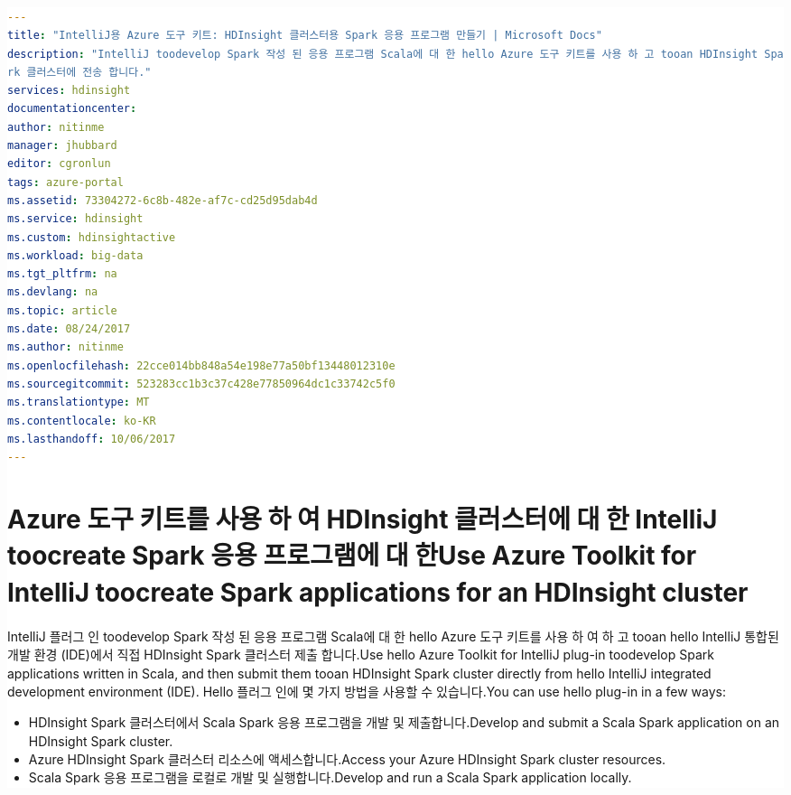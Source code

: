 ```yaml
---
title: "IntelliJ용 Azure 도구 키트: HDInsight 클러스터용 Spark 응용 프로그램 만들기 | Microsoft Docs"
description: "IntelliJ toodevelop Spark 작성 된 응용 프로그램 Scala에 대 한 hello Azure 도구 키트를 사용 하 고 tooan HDInsight Spark 클러스터에 전송 합니다."
services: hdinsight
documentationcenter: 
author: nitinme
manager: jhubbard
editor: cgronlun
tags: azure-portal
ms.assetid: 73304272-6c8b-482e-af7c-cd25d95dab4d
ms.service: hdinsight
ms.custom: hdinsightactive
ms.workload: big-data
ms.tgt_pltfrm: na
ms.devlang: na
ms.topic: article
ms.date: 08/24/2017
ms.author: nitinme
ms.openlocfilehash: 22cce014bb848a54e198e77a50bf13448012310e
ms.sourcegitcommit: 523283cc1b3c37c428e77850964dc1c33742c5f0
ms.translationtype: MT
ms.contentlocale: ko-KR
ms.lasthandoff: 10/06/2017
---
```

# <a name="use-azure-toolkit-for-intellij-toocreate-spark-applications-for-an-hdinsight-cluster"></a><span data-ttu-id="37b0e-103">Azure 도구 키트를 사용 하 여 HDInsight 클러스터에 대 한 IntelliJ toocreate Spark 응용 프로그램에 대 한</span><span class="sxs-lookup"><span data-stu-id="37b0e-103">Use Azure Toolkit for IntelliJ toocreate Spark applications for an HDInsight cluster</span></span>

<span data-ttu-id="37b0e-104">IntelliJ 플러그 인 toodevelop Spark 작성 된 응용 프로그램 Scala에 대 한 hello Azure 도구 키트를 사용 하 여 하 고 tooan hello IntelliJ 통합된 개발 환경 (IDE)에서 직접 HDInsight Spark 클러스터 제출 합니다.</span><span class="sxs-lookup"><span data-stu-id="37b0e-104">Use hello Azure Toolkit for IntelliJ plug-in toodevelop Spark applications written in Scala, and then submit them tooan HDInsight Spark cluster directly from hello IntelliJ integrated development environment (IDE).</span></span> <span data-ttu-id="37b0e-105">Hello 플러그 인에 몇 가지 방법을 사용할 수 있습니다.</span><span class="sxs-lookup"><span data-stu-id="37b0e-105">You can use hello plug-in in a few ways:</span></span>

* <span data-ttu-id="37b0e-106">HDInsight Spark 클러스터에서 Scala Spark 응용 프로그램을 개발 및 제출합니다.</span><span class="sxs-lookup"><span data-stu-id="37b0e-106">Develop and submit a Scala Spark application on an HDInsight Spark cluster.</span></span>
* <span data-ttu-id="37b0e-107">Azure HDInsight Spark 클러스터 리소스에 액세스합니다.</span><span class="sxs-lookup"><span data-stu-id="37b0e-107">Access your Azure HDInsight Spark cluster resources.</span></span>
* <span data-ttu-id="37b0e-108">Scala Spark 응용 프로그램을 로컬로 개발 및 실행합니다.</span><span class="sxs-lookup"><span data-stu-id="37b0e-108">Develop and run a Scala Spark application locally.</span></span>
